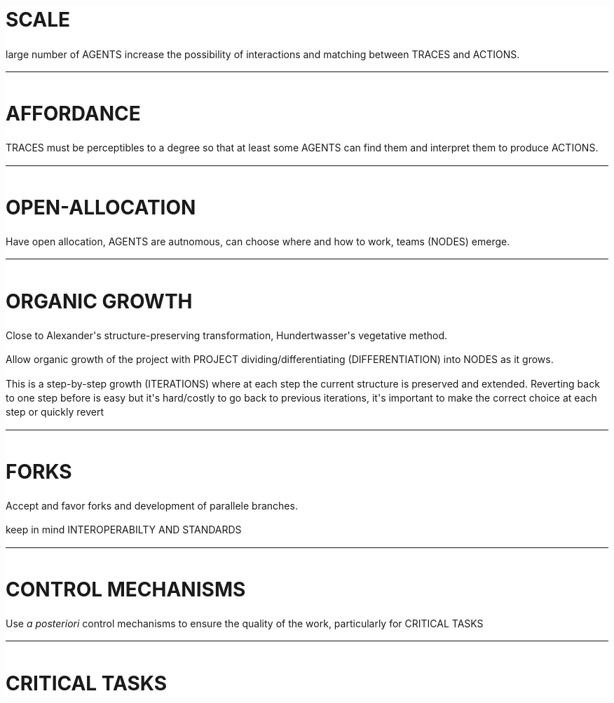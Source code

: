 
# SCALE

large number of AGENTS increase the possibility of interactions and matching between TRACES and ACTIONS.

---

# AFFORDANCE

TRACES must be perceptibles to a degree so that at least some AGENTS can find them and interpret them to produce ACTIONS.

---

# OPEN-ALLOCATION

Have open allocation, AGENTS are autnomous, can choose where and how to work, teams (NODES) emerge.

---

# ORGANIC GROWTH

Close to Alexander's structure-preserving transformation, Hundertwasser's vegetative method.

Allow organic growth of the project with PROJECT dividing/differentiating (DIFFERENTIATION) into NODES as it grows.

This is a step-by-step growth (ITERATIONS) where at each step the current structure is preserved and extended. Reverting back to one step before is easy but it's hard/costly to go back to previous iterations, it's important to make the correct choice at each step or quickly revert

---

# FORKS

Accept and favor forks and development of parallele branches.

keep in mind INTEROPERABILTY AND STANDARDS

---

# CONTROL MECHANISMS


Use  *a posteriori* control mechanisms to ensure the quality of the work, particularly for CRITICAL TASKS

---

# CRITICAL TASKS

